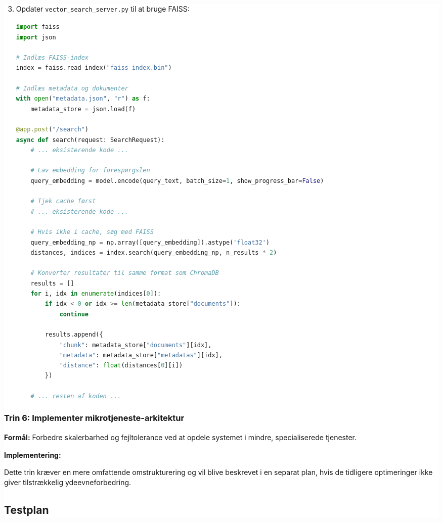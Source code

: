 3. Opdater `vector_search_server.py` til at bruge FAISS:
   ```python
   import faiss
   import json
   
   # Indlæs FAISS-index
   index = faiss.read_index("faiss_index.bin")
   
   # Indlæs metadata og dokumenter
   with open("metadata.json", "r") as f:
       metadata_store = json.load(f)
   
   @app.post("/search")
   async def search(request: SearchRequest):
       # ... eksisterende kode ...
       
       # Lav embedding for forespørgslen
       query_embedding = model.encode(query_text, batch_size=1, show_progress_bar=False)
       
       # Tjek cache først
       # ... eksisterende kode ...
       
       # Hvis ikke i cache, søg med FAISS
       query_embedding_np = np.array([query_embedding]).astype('float32')
       distances, indices = index.search(query_embedding_np, n_results * 2)
       
       # Konverter resultater til samme format som ChromaDB
       results = []
       for i, idx in enumerate(indices[0]):
           if idx < 0 or idx >= len(metadata_store["documents"]):
               continue
           
           results.append({
               "chunk": metadata_store["documents"][idx],
               "metadata": metadata_store["metadatas"][idx],
               "distance": float(distances[0][i])
           })
       
       # ... resten af koden ...
   ```

### Trin 6: Implementer mikrotjeneste-arkitektur

**Formål:** Forbedre skalerbarhed og fejltolerance ved at opdele systemet i mindre, specialiserede tjenester.

**Implementering:**

Dette trin kræver en mere omfattende omstrukturering og vil blive beskrevet i en separat plan, hvis de tidligere optimeringer ikke giver tilstrækkelig ydeevneforbedring.

## Testplan
